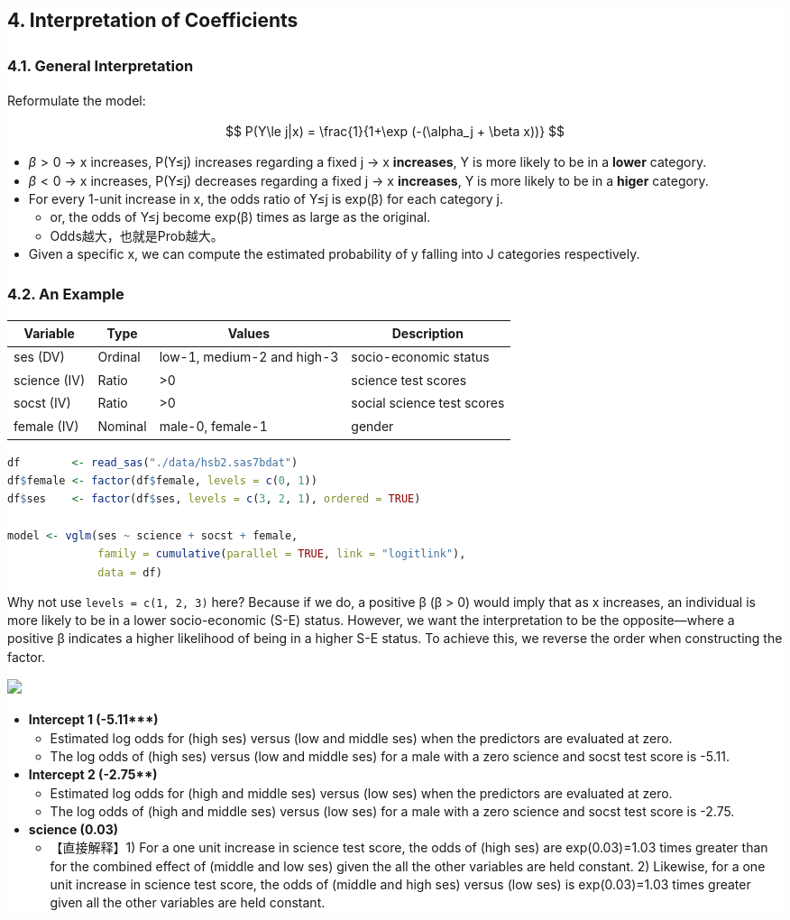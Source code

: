 ## 4. Interpretation of Coefficients

### 4.1. General Interpretation

Reformulate the model:

$$
P(Y\le j|x) = \frac{1}{1+\exp (-(\alpha_j + \beta x))}
$$

- $\beta >0$ → x increases, P(Y≤j) increases regarding a fixed j → x **increases**, Y is more likely to be in a **lower** category.
- $\beta <0$ → x increases, P(Y≤j) decreases regarding a fixed j → x **increases**, Y is more likely to be in a **higer** category.
- For every 1-unit increase in x, the odds ratio of Y≤j is exp(β) for each category j.
  - or, the odds of Y≤j become exp(β) times as large as the original.
  - Odds越大，也就是Prob越大。
- Given a specific x, we can compute the estimated probability of y falling into J categories respectively.

### 4.2. An Example

| Variable     | Type    | Values                     | Description                |
| ------------ | ------- | -------------------------- | -------------------------- |
| ses (DV)     | Ordinal | low-1, medium-2 and high-3 | socio-economic status      |
| science (IV) | Ratio   | >0                         | science test scores        |
| socst (IV)   | Ratio   | >0                         | social science test scores |
| female (IV)  | Nominal | male-0, female-1           | gender                     |

```r
df        <- read_sas("./data/hsb2.sas7bdat")
df$female <- factor(df$female, levels = c(0, 1))
df$ses    <- factor(df$ses, levels = c(3, 2, 1), ordered = TRUE)

model <- vglm(ses ~ science + socst + female,
              family = cumulative(parallel = TRUE, link = "logitlink"),
              data = df)
```

Why not use `levels = c(1, 2, 3)` here? Because if we do, a positive β (β > 0) would imply that as x increases, an individual is more likely to be in a lower socio-economic (S-E) status. However, we want the interpretation to be the opposite—where a positive β indicates a higher likelihood of being in a higher S-E status. To achieve this, we reverse the order when constructing the factor.

<img src="/assets/prop-odds-log-reg/imag2.png" width="700">

- **Intercept 1 (-5.11\*\*\*)**
  - Estimated log odds for (high ses) versus (low and middle ses) when the predictors are evaluated at zero.
  - The log odds of (high ses) versus (low and middle ses) for a male with a zero science and socst test score is -5.11.
- **Intercept 2 (-2.75\*\*)**
  - Estimated log odds for (high and middle ses) versus (low ses) when the predictors are evaluated at zero.
  - The log odds of (high and middle ses) versus (low ses) for a male with a zero science and socst test score is -2.75.
- **science (0.03)**
  - 【直接解释】1) For a one unit increase in science test score, the odds of (high ses) are exp(0.03)=1.03 times greater than for the combined effect of (middle and low ses) given the all the other variables are held constant. 2) Likewise, for a one unit increase in science test score, the odds of (middle and high ses) versus (low ses) is exp(0.03)=1.03 times greater given all the other variables are held constant.